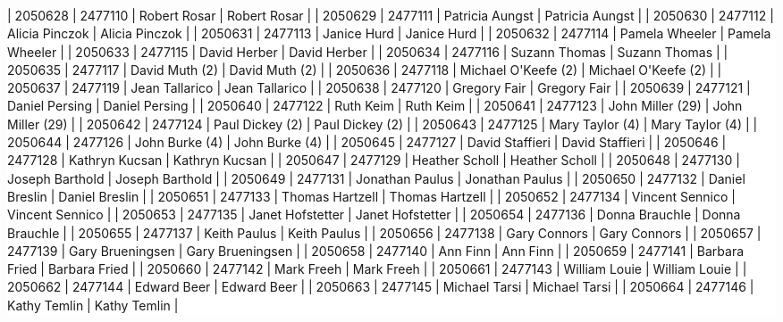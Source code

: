 | 2050628 | 2477110 | Robert Rosar | Robert Rosar |
| 2050629 | 2477111 | Patricia Aungst | Patricia Aungst |
| 2050630 | 2477112 | Alicia Pinczok | Alicia Pinczok |
| 2050631 | 2477113 | Janice Hurd | Janice Hurd |
| 2050632 | 2477114 | Pamela Wheeler | Pamela Wheeler |
| 2050633 | 2477115 | David Herber | David Herber |
| 2050634 | 2477116 | Suzann Thomas | Suzann Thomas |
| 2050635 | 2477117 | David Muth (2) | David Muth (2) |
| 2050636 | 2477118 | Michael O'Keefe (2) | Michael O'Keefe (2) |
| 2050637 | 2477119 | Jean Tallarico | Jean Tallarico |
| 2050638 | 2477120 | Gregory Fair | Gregory Fair |
| 2050639 | 2477121 | Daniel Persing | Daniel Persing |
| 2050640 | 2477122 | Ruth Keim | Ruth Keim |
| 2050641 | 2477123 | John Miller (29) | John Miller (29) |
| 2050642 | 2477124 | Paul Dickey (2) | Paul Dickey (2) |
| 2050643 | 2477125 | Mary Taylor (4) | Mary Taylor (4) |
| 2050644 | 2477126 | John Burke (4) | John Burke (4) |
| 2050645 | 2477127 | David Staffieri | David Staffieri |
| 2050646 | 2477128 | Kathryn Kucsan | Kathryn Kucsan |
| 2050647 | 2477129 | Heather Scholl | Heather Scholl |
| 2050648 | 2477130 | Joseph Barthold | Joseph Barthold |
| 2050649 | 2477131 | Jonathan Paulus | Jonathan Paulus |
| 2050650 | 2477132 | Daniel Breslin | Daniel Breslin |
| 2050651 | 2477133 | Thomas Hartzell | Thomas Hartzell |
| 2050652 | 2477134 | Vincent Sennico | Vincent Sennico |
| 2050653 | 2477135 | Janet Hofstetter | Janet Hofstetter |
| 2050654 | 2477136 | Donna Brauchle | Donna Brauchle |
| 2050655 | 2477137 | Keith Paulus | Keith Paulus |
| 2050656 | 2477138 | Gary Connors | Gary Connors |
| 2050657 | 2477139 | Gary Brueningsen | Gary Brueningsen |
| 2050658 | 2477140 | Ann Finn | Ann Finn |
| 2050659 | 2477141 | Barbara Fried | Barbara Fried |
| 2050660 | 2477142 | Mark Freeh | Mark Freeh |
| 2050661 | 2477143 | William Louie | William Louie |
| 2050662 | 2477144 | Edward Beer | Edward Beer |
| 2050663 | 2477145 | Michael Tarsi | Michael Tarsi |
| 2050664 | 2477146 | Kathy Temlin | Kathy Temlin |